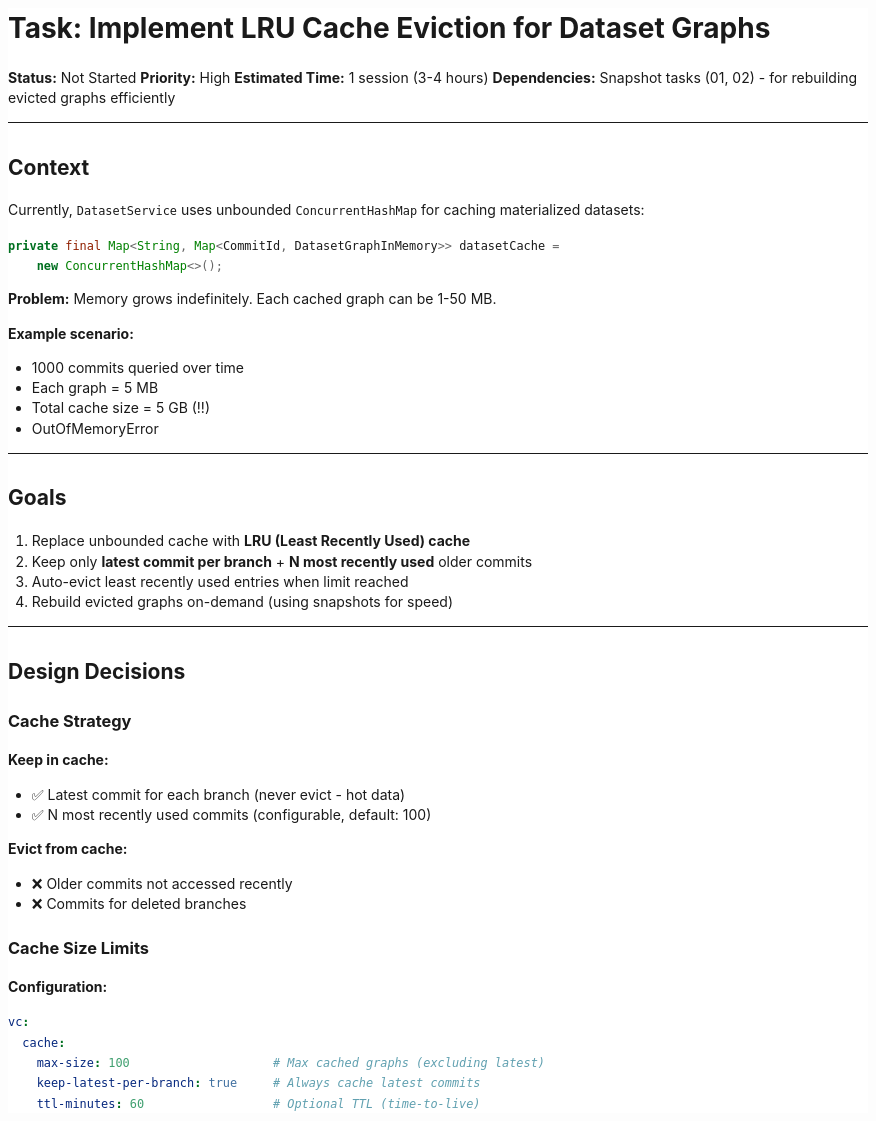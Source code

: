 # Task: Implement LRU Cache Eviction for Dataset Graphs

**Status:** Not Started
**Priority:** High
**Estimated Time:** 1 session (3-4 hours)
**Dependencies:** Snapshot tasks (01, 02) - for rebuilding evicted graphs efficiently

---

## Context

Currently, `DatasetService` uses unbounded `ConcurrentHashMap` for caching materialized datasets:

```java
private final Map<String, Map<CommitId, DatasetGraphInMemory>> datasetCache =
    new ConcurrentHashMap<>();
```

**Problem:** Memory grows indefinitely. Each cached graph can be 1-50 MB.

**Example scenario:**
- 1000 commits queried over time
- Each graph = 5 MB
- Total cache size = 5 GB (!!)
- OutOfMemoryError

---

## Goals

1. Replace unbounded cache with **LRU (Least Recently Used) cache**
2. Keep only **latest commit per branch** + **N most recently used** older commits
3. Auto-evict least recently used entries when limit reached
4. Rebuild evicted graphs on-demand (using snapshots for speed)

---

## Design Decisions

### Cache Strategy

**Keep in cache:**
- ✅ Latest commit for each branch (never evict - hot data)
- ✅ N most recently used commits (configurable, default: 100)

**Evict from cache:**
- ❌ Older commits not accessed recently
- ❌ Commits for deleted branches

### Cache Size Limits

**Configuration:**
```yaml
vc:
  cache:
    max-size: 100                    # Max cached graphs (excluding latest)
    keep-latest-per-branch: true     # Always cache latest commits
    ttl-minutes: 60                  # Optional TTL (time-to-live)
```
